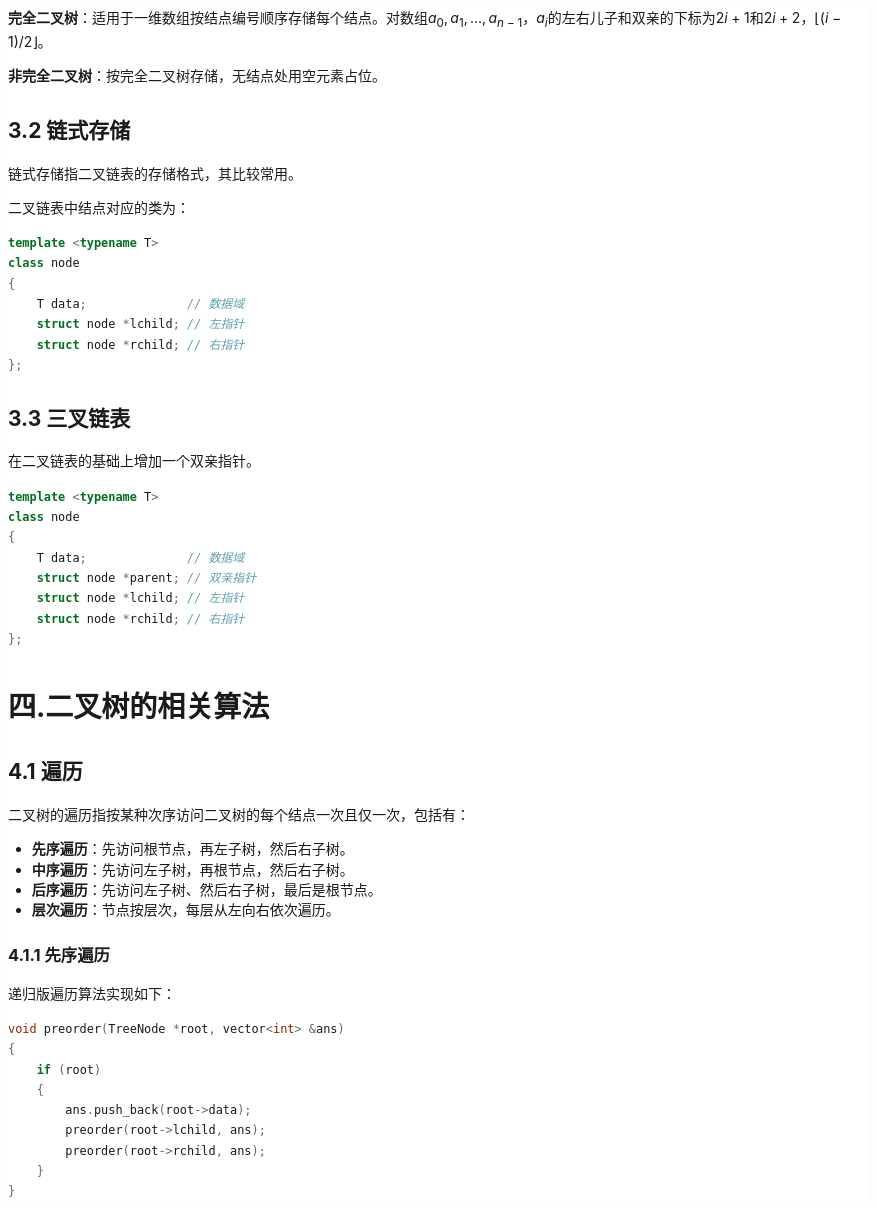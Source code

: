 **完全二叉树**：适用于一维数组按结点编号顺序存储每个结点。对数组$a_0,a_1,...,a_{n-1}$，$a_i$的左右儿子和双亲的下标为$2i+1$和$2i+2$，$\lfloor (i-1)/2 \rfloor$。

**非完全二叉树**：按完全二叉树存储，无结点处用空元素占位。

## 3.2 链式存储

链式存储指二叉链表的存储格式，其比较常用。

二叉链表中结点对应的类为：

```c++
template <typename T>
class node
{
    T data;              // 数据域
    struct node *lchild; // 左指针
    struct node *rchild; // 右指针
};
```

## 3.3 三叉链表

在二叉链表的基础上增加一个双亲指针。

```c++
template <typename T>
class node
{
    T data;              // 数据域
    struct node *parent; // 双亲指针
    struct node *lchild; // 左指针
    struct node *rchild; // 右指针
};
```

# 四.二叉树的相关算法

## 4.1 遍历

二叉树的遍历指按某种次序访问二叉树的每个结点一次且仅一次，包括有：

- **先序遍历**：先访问根节点，再左子树，然后右子树。
- **中序遍历**：先访问左子树，再根节点，然后右子树。
- **后序遍历**：先访问左子树、然后右子树，最后是根节点。
- **层次遍历**：节点按层次，每层从左向右依次遍历。

### 4.1.1 先序遍历

递归版遍历算法实现如下：

```cpp
void preorder(TreeNode *root, vector<int> &ans)
{
    if (root)
    {
        ans.push_back(root->data);
        preorder(root->lchild, ans);
        preorder(root->rchild, ans);
    }
}
```
